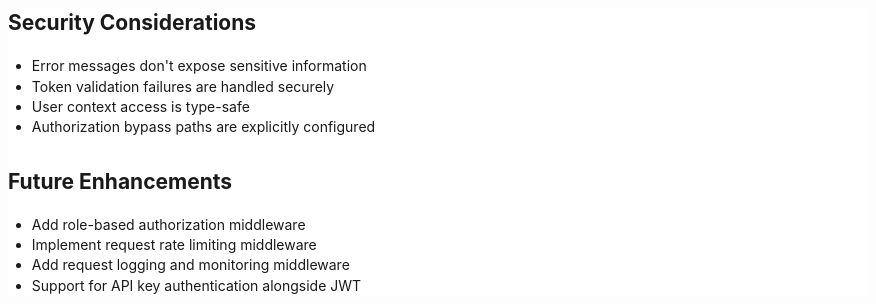 ## Security Considerations
- Error messages don't expose sensitive information
- Token validation failures are handled securely
- User context access is type-safe
- Authorization bypass paths are explicitly configured

## Future Enhancements
- Add role-based authorization middleware
- Implement request rate limiting middleware
- Add request logging and monitoring middleware
- Support for API key authentication alongside JWT

